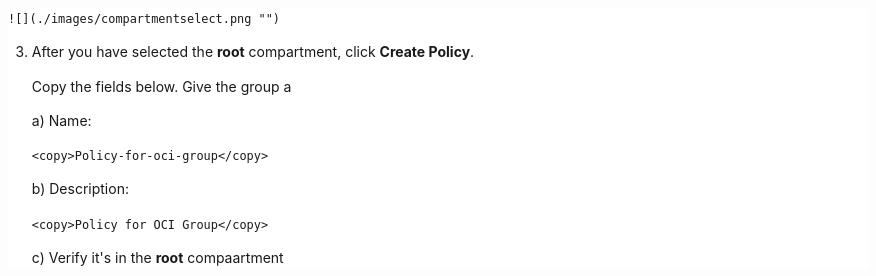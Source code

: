     ![](./images/compartmentselect.png "")

3. After you have selected the **root** compartment, click **Create Policy**.

    Copy the fields below. Give the group a
        
    a) Name:
    ```
    <copy>Policy-for-oci-group</copy>
    ``` 
    b) Description:
    ```
    <copy>Policy for OCI Group</copy>
    ``` 
    c) Verify it's in the **root** compaartment
